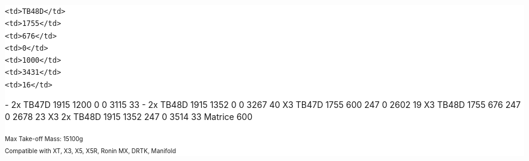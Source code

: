     <td>TB48D</td>        
    <td>1755</td>        
    <td>676</td>        
    <td>0</td>        
    <td>1000</td>        
    <td>3431</td>        
    <td>16</td>
  </tr>
    <tr>
    <td align= "center">-</td>
    <td>2x TB47D</td>        
    <td>1915</td>        
    <td>1200</td>        
    <td>0</td>        
    <td>0</td>        
    <td>3115</td>        
    <td>33</td>
  </tr>
    <tr>
    <td align= "center">-</td>
    <td>2x TB48D</td>        
    <td>1915</td>        
    <td>1352</td>        
    <td>0</td>        
    <td>0</td>        
    <td>3267</td>        
    <td>40</td>
  </tr>
    <tr>
    <td>X3</td>
    <td>TB47D</td>        
    <td>1755</td>        
    <td>600</td>        
    <td>247</td>        
    <td>0</td>        
    <td>2602</td>        
    <td>19</td>
  </tr>
    <tr>
    <td>X3</td>
    <td>TB48D</td>        
    <td>1755</td>        
    <td>676</td>        
    <td>247</td>        
    <td>0</td>        
    <td>2678</td>        
    <td>23</td>
  </tr>
    <tr>
    <td>X3</td>
    <td>2x TB48D</td>        
    <td>1915</td>        
    <td>1352</td>        
    <td>247</td>        
    <td>0</td>        
    <td>3514</td>        
    <td>33</td>
  </tr>
  <tr>
    <td rowspan="4">
    Matrice 600
    <p><font size="1">Max Take-off Mass: 15100g</br>Compatible with XT, X3, X5, X5R, Ronin MX, DRTK, Manifold</p>
    </td>